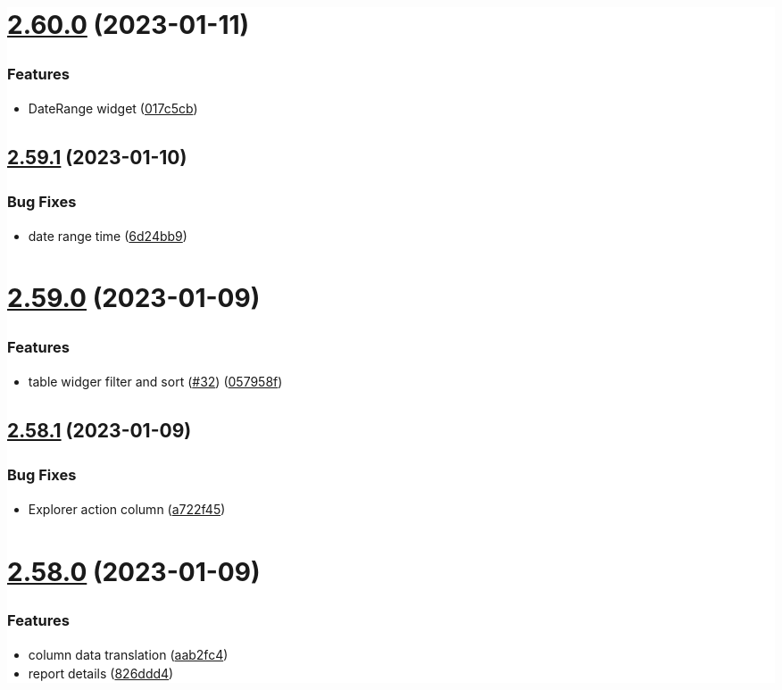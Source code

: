 

# [2.60.0](https://github.com/softwaregroup-bg/ut-prime/compare/v2.59.1...v2.60.0) (2023-01-11)


### Features

* DateRange widget ([017c5cb](https://github.com/softwaregroup-bg/ut-prime/commit/017c5cbb6966aa3b1661f61edcf70636c23c2982))



## [2.59.1](https://github.com/softwaregroup-bg/ut-prime/compare/v2.59.0...v2.59.1) (2023-01-10)


### Bug Fixes

* date range time ([6d24bb9](https://github.com/softwaregroup-bg/ut-prime/commit/6d24bb9d159e626b871f51e3a5155e7e44fe79b6))



# [2.59.0](https://github.com/softwaregroup-bg/ut-prime/compare/v2.58.1...v2.59.0) (2023-01-09)


### Features

* table widger filter and sort ([#32](https://github.com/softwaregroup-bg/ut-prime/issues/32)) ([057958f](https://github.com/softwaregroup-bg/ut-prime/commit/057958ff42512a19f6e6a2f9570f1d9d1c5f0239))



## [2.58.1](https://github.com/softwaregroup-bg/ut-prime/compare/v2.58.0...v2.58.1) (2023-01-09)


### Bug Fixes

* Explorer action column ([a722f45](https://github.com/softwaregroup-bg/ut-prime/commit/a722f45ef37e3830ca5d4d35b10d0f467b4cf6da))



# [2.58.0](https://github.com/softwaregroup-bg/ut-prime/compare/v2.57.0...v2.58.0) (2023-01-09)


### Features

* column data translation ([aab2fc4](https://github.com/softwaregroup-bg/ut-prime/commit/aab2fc460a11256e193e3cce44d4c973e7170898))
* report details ([826ddd4](https://github.com/softwaregroup-bg/ut-prime/commit/826ddd41535f3450872943a7dbcaf9b8a9bc0b15))
